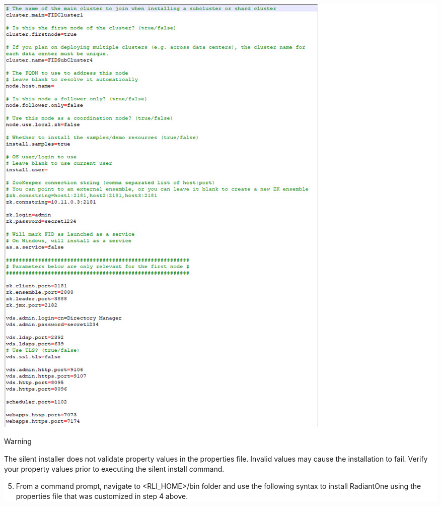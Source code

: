 ![An image showing ](Media/Image2.19.jpg)

>[!warning]
>The silent installer does not validate property values in the properties file. Invalid values may cause the installation to fail. Verify your property values prior to executing the silent install command.

5. From a command prompt, navigate to <RLI_HOME>/bin folder and use the following syntax to install RadiantOne using the properties file that was customized in step 4 above.
